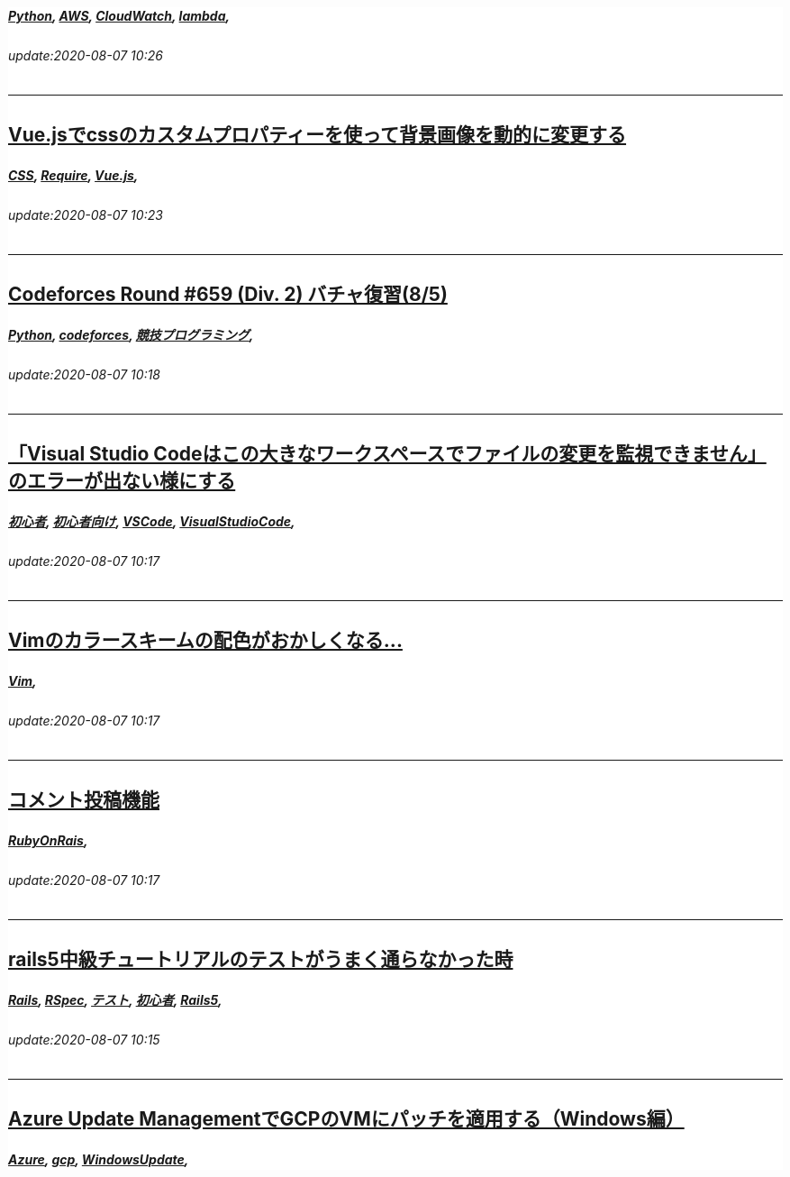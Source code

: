 ##### [Python](https://qiita.com/tags/Python), [AWS](https://qiita.com/tags/AWS), [CloudWatch](https://qiita.com/tags/CloudWatch), [lambda](https://qiita.com/tags/lambda), 
###### update:2020-08-07 10:26
---
## [Vue.jsでcssのカスタムプロパティーを使って背景画像を動的に変更する](https://qiita.com/kouchanne/items/d37d6b45f026c8c7b069)
##### [CSS](https://qiita.com/tags/CSS), [Require](https://qiita.com/tags/Require), [Vue.js](https://qiita.com/tags/Vue.js), 
###### update:2020-08-07 10:23
---
## [Codeforces Round #659 (Div. 2) バチャ復習(8/5)](https://qiita.com/DaikiSuyama/items/44b6a471f30ad77c9e88)
##### [Python](https://qiita.com/tags/Python), [codeforces](https://qiita.com/tags/codeforces), [競技プログラミング](https://qiita.com/tags/競技プログラミング), 
###### update:2020-08-07 10:18
---
## [「Visual Studio Codeはこの大きなワークスペースでファイルの変更を監視できません」のエラーが出ない様にする](https://qiita.com/miriwo/items/1871d889fb810ad9368a)
##### [初心者](https://qiita.com/tags/初心者), [初心者向け](https://qiita.com/tags/初心者向け), [VSCode](https://qiita.com/tags/VSCode), [VisualStudioCode](https://qiita.com/tags/VisualStudioCode), 
###### update:2020-08-07 10:17
---
## [Vimのカラースキームの配色がおかしくなる...](https://qiita.com/mokeshi3/items/da0e4664afb78ab9ed63)
##### [Vim](https://qiita.com/tags/Vim), 
###### update:2020-08-07 10:17
---
## [コメント投稿機能](https://qiita.com/forest0720/items/3fda1f34cc4dcbfe764a)
##### [RubyOnRais](https://qiita.com/tags/RubyOnRais), 
###### update:2020-08-07 10:17
---
## [rails5中級チュートリアルのテストがうまく通らなかった時](https://qiita.com/kuromu0104/items/9546b39ebe80d4fee0a2)
##### [Rails](https://qiita.com/tags/Rails), [RSpec](https://qiita.com/tags/RSpec), [テスト](https://qiita.com/tags/テスト), [初心者](https://qiita.com/tags/初心者), [Rails5](https://qiita.com/tags/Rails5), 
###### update:2020-08-07 10:15
---
## [Azure Update ManagementでGCPのVMにパッチを適用する（Windows編）](https://qiita.com/ytamu2/items/ec634ee5d2b336a8dedf)
##### [Azure](https://qiita.com/tags/Azure), [gcp](https://qiita.com/tags/gcp), [WindowsUpdate](https://qiita.com/tags/WindowsUpdate), 